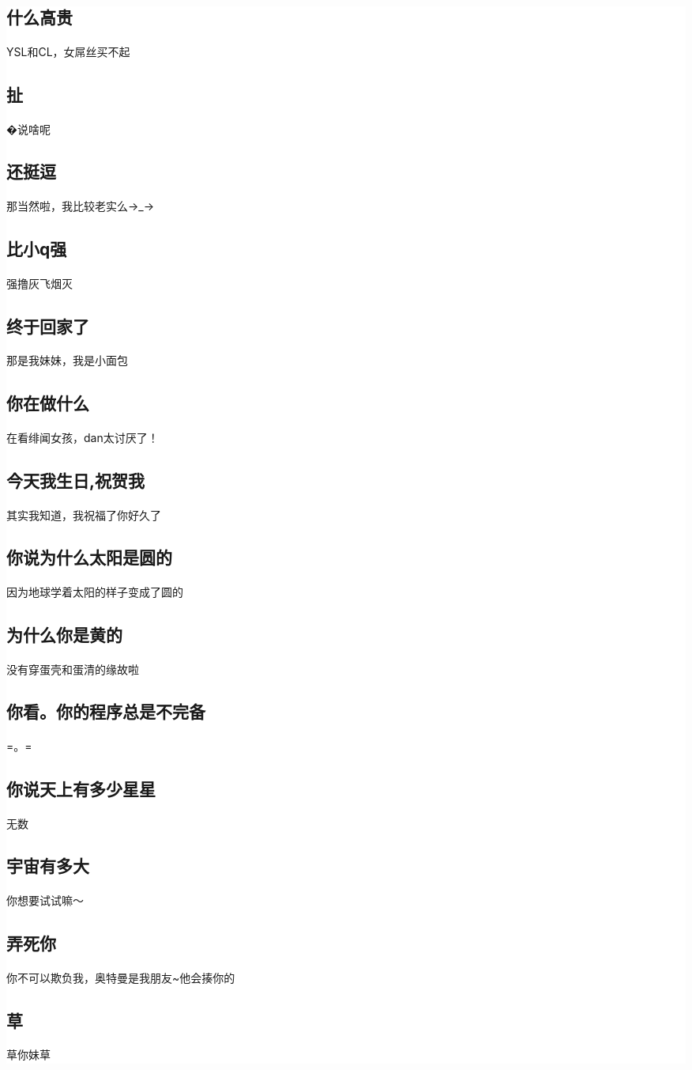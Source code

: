 ## 什么高贵
YSL和CL，女屌丝买不起

## 扯
�说啥呢

## 还挺逗
那当然啦，我比较老实么→_→

## 比小q强
强撸灰飞烟灭

## 终于回家了
那是我妹妹，我是小面包

## 你在做什么
在看绯闻女孩，dan太讨厌了！

## 今天我生日,祝贺我
其实我知道，我祝福了你好久了

## 你说为什么太阳是圆的
因为地球学着太阳的样子变成了圆的

## 为什么你是黄的
没有穿蛋壳和蛋清的缘故啦

## 你看。你的程序总是不完备
=。=

## 你说天上有多少星星
无数

## 宇宙有多大
你想要试试嘛～

## 弄死你
你不可以欺负我，奥特曼是我朋友~他会揍你的

## 草
草你妹草

